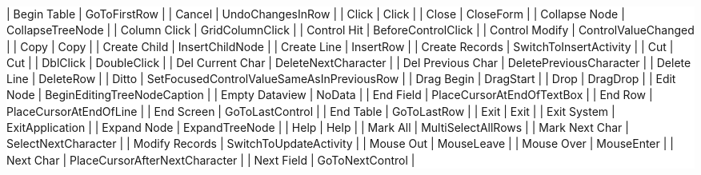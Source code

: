 | Begin Table | GoToFirstRow |
| Cancel | UndoChangesInRow |
| Click | Click |
| Close | CloseForm |
| Collapse Node | CollapseTreeNode |
| Column Click | GridColumnClick |
| Control Hit | BeforeControlClick |
| Control Modify | ControlValueChanged |
| Copy | Copy |
| Create Child | InsertChildNode |
| Create Line | InsertRow |
| Create Records | SwitchToInsertActivity |
| Cut | Cut |
| DblClick | DoubleClick |
| Del Current Char | DeleteNextCharacter |
| Del Previous Char | DeletePreviousCharacter |
| Delete Line | DeleteRow |
| Ditto | SetFocusedControlValueSameAsInPreviousRow |
| Drag Begin | DragStart |
| Drop | DragDrop |
| Edit Node | BeginEditingTreeNodeCaption |
| Empty Dataview | NoData |
| End Field | PlaceCursorAtEndOfTextBox |
| End Row | PlaceCursorAtEndOfLine |
| End Screen | GoToLastControl |
| End Table | GoToLastRow |
| Exit | Exit |
| Exit System | ExitApplication |
| Expand Node | ExpandTreeNode |
| Help | Help |
| Mark All | MultiSelectAllRows |
| Mark Next Char | SelectNextCharacter |
| Modify Records | SwitchToUpdateActivity |
| Mouse Out | MouseLeave |
| Mouse Over | MouseEnter |
| Next Char | PlaceCursorAfterNextCharacter |
| Next Field | GoToNextControl |